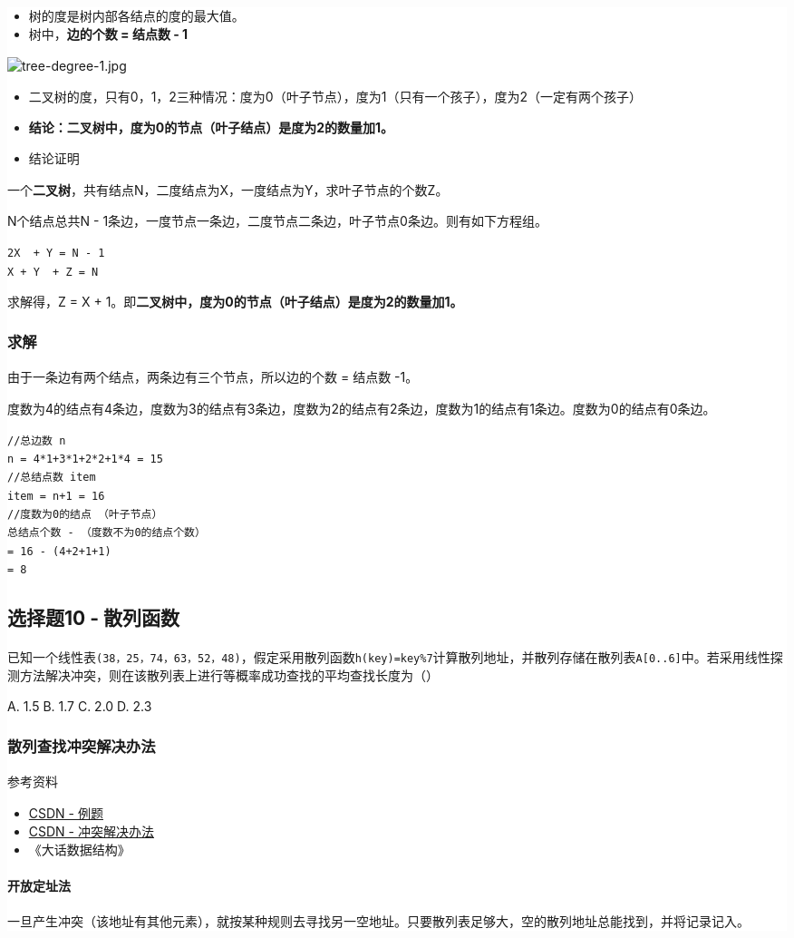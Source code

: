 * 树的度是树内部各结点的度的最大值。
* 树中，**边的个数 =  结点数 - 1**

![tree-degree-1.jpg](http://ol3kbaay9.bkt.clouddn.com/tree-degree-1.jpg)

* 二叉树的度，只有0，1，2三种情况：度为0（叶子节点），度为1（只有一个孩子），度为2（一定有两个孩子）
* **结论：二叉树中，度为0的节点（叶子结点）是度为2的数量加1。**

* 结论证明

一个**二叉树**，共有结点N，二度结点为X，一度结点为Y，求叶子节点的个数Z。

N个结点总共N - 1条边，一度节点一条边，二度节点二条边，叶子节点0条边。则有如下方程组。

```
2X  + Y = N - 1
X + Y  + Z = N
```

求解得，Z = X + 1。即**二叉树中，度为0的节点（叶子结点）是度为2的数量加1。**

### 求解
由于一条边有两个结点，两条边有三个节点，所以边的个数 =  结点数 -1。

度数为4的结点有4条边，度数为3的结点有3条边，度数为2的结点有2条边，度数为1的结点有1条边。度数为0的结点有0条边。

```
//总边数 n
n = 4*1+3*1+2*2+1*4 = 15
//总结点数 item
item = n+1 = 16
//度数为0的结点 （叶子节点）
总结点个数 - （度数不为0的结点个数）
= 16 - (4+2+1+1) 
= 8
```

## 选择题10 - 散列函数
已知一个线性表`(38，25，74，63，52，48)`，假定采用散列函数`h(key)=key%7`计算散列地址，并散列存储在散列表`A[0..6]`中。若采用线性探测方法解决冲突，则在该散列表上进行等概率成功查找的平均查找长度为（）

A. 1.5
B. 1.7
C. 2.0
D. 2.3


### 散列查找冲突解决办法
参考资料
* [CSDN - 例题](http://blog.csdn.net/yankai0219/article/details/8185847)
* [CSDN - 冲突解决办法](http://blog.csdn.net/xtzmm1215/article/details/47177701)
* 《大话数据结构》

#### 开放定址法
一旦产生冲突（该地址有其他元素），就按某种规则去寻找另一空地址。只要散列表足够大，空的散列地址总能找到，并将记录记入。
